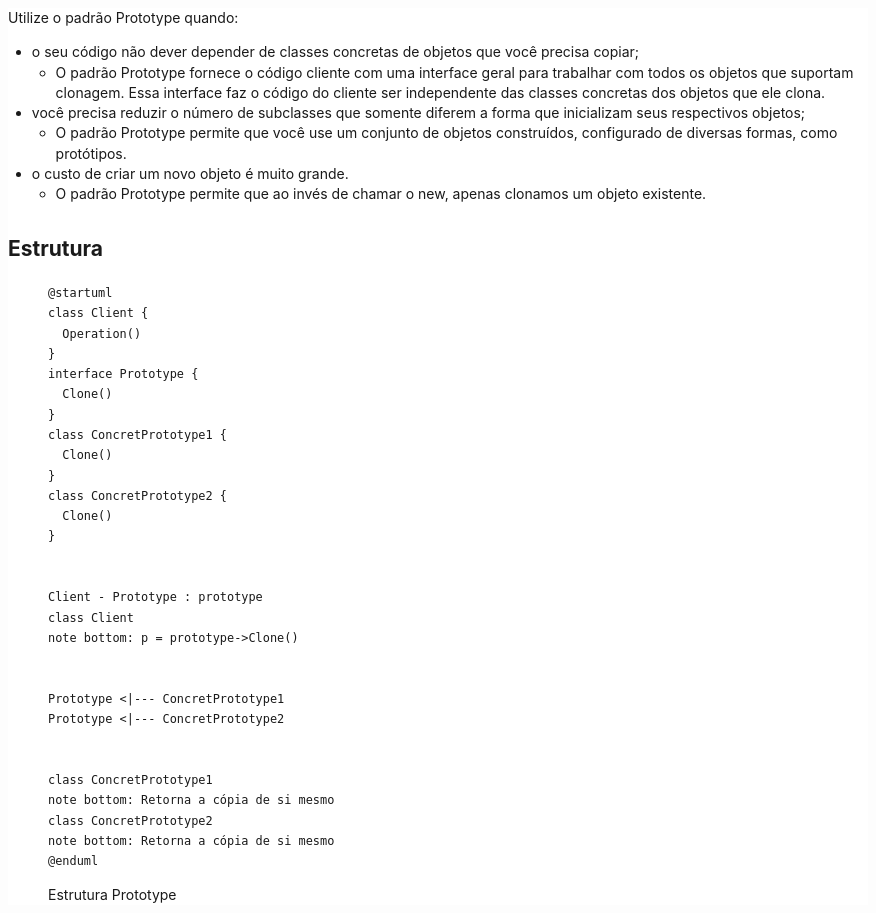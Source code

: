 
Utilize o padrão Prototype quando:
- o seu código não dever depender de classes concretas de objetos que você precisa copiar;
    - O padrão Prototype fornece o código cliente com uma interface geral para trabalhar com todos os objetos que suportam clonagem. Essa interface faz o código do cliente ser independente das classes concretas dos objetos que ele clona.
- você precisa reduzir o número de subclasses que somente diferem a forma que inicializam seus respectivos objetos;
    - O padrão Prototype permite que você use um conjunto de objetos construídos, configurado de diversas formas, como protótipos.
- o custo de criar um novo objeto é muito grande.
    - O padrão Prototype permite que ao invés de chamar o new, apenas clonamos um objeto existente.


## Estrutura


<figure>


```plantuml
@startuml
class Client {
  Operation()
}
interface Prototype {
  Clone()
}
class ConcretPrototype1 {
  Clone()
}
class ConcretPrototype2 {
  Clone()
}      


Client - Prototype : prototype
class Client
note bottom: p = prototype->Clone()


Prototype <|--- ConcretPrototype1
Prototype <|--- ConcretPrototype2


class ConcretPrototype1
note bottom: Retorna a cópia de si mesmo
class ConcretPrototype2
note bottom: Retorna a cópia de si mesmo
@enduml
```


<figcaption>Estrutura Prototype</figcaption>
</figure>
